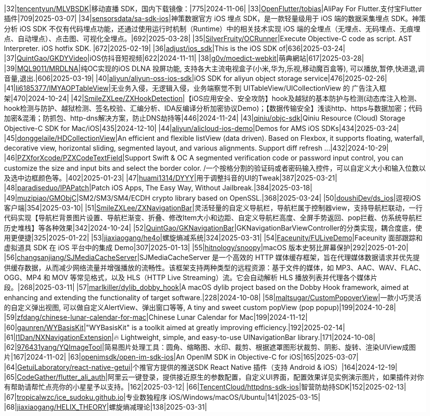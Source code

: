 |32|[tencentyun/MLVBSDK](https://github.com/tencentyun/MLVBSDK)|移动直播 SDK，国内下载镜像：|775|2024-11-06|
|33|[OpenFlutter/tobias](https://github.com/OpenFlutter/tobias)|AliPay For Flutter.支付宝Flutter插件|709|2025-03-07|
|34|[sensorsdata/sa-sdk-ios](https://github.com/sensorsdata/sa-sdk-ios)|神策数据官方 iOS 埋点 SDK，是一款轻量级用于 iOS 端的数据采集埋点 SDK。神策分析 iOS SDK 不仅有代码埋点功能，还通过使用运行时机制（Runtime）中的相关技术实现 iOS 端的全埋点（无埋点、无码埋点、无痕埋点、自动埋点）、点击图、可视化全埋点。|692|2025-03-28|
|35|[SilverFruity/OCRunner](https://github.com/SilverFruity/OCRunner)|Execute Objective-C code as script.  AST Interpreter. iOS hotfix SDK.  |672|2025-02-19|
|36|[adjust/ios_sdk](https://github.com/adjust/ios_sdk)|This is the iOS SDK of|636|2025-03-24|
|37|[QuintGao/GKDYVideo](https://github.com/QuintGao/GKDYVideo)|iOS仿抖音短视频|622|2024-11-11|
|38|[g0v/moedict-webkit](https://github.com/g0v/moedict-webkit)|萌典網站|617|2025-03-28|
|39|[MQL9011/MRDLNA](https://github.com/MQL9011/MRDLNA)|纯OC实现的iOS DLNA 投屏功能, 支持各大主流电视盒子(小米,华为,乐视,移动魔百盒等), 可以播放,暂停,快进退,调音量,退出.|606|2025-03-19|
|40|[aliyun/aliyun-oss-ios-sdk](https://github.com/aliyun/aliyun-oss-ios-sdk)|iOS SDK for aliyun object storage service|476|2025-02-26|
|41|[li6185377/IMYAOPTableView](https://github.com/li6185377/IMYAOPTableView)|无业务入侵，无逻辑入侵，业务端察觉不到 UITableView/UICollectionView 的 广告注入框架|470|2024-10-24|
|42|[SmileZXLee/ZXHookDetection](https://github.com/SmileZXLee/ZXHookDetection)|【iOS应用安全、安全攻防】hook及越狱的基本防护与检测(动态库注入检测、hook检测与防护、越狱检测、签名校验、汇编分析、IDA反编译分析加密协议Demo)；【数据传输安全】浅谈http、https与数据加密；代码加密&混淆；防抓包、http-dns解决方案，防止DNS劫持等|446|2024-11-24|
|43|[qiniu/objc-sdk](https://github.com/qiniu/objc-sdk)|Qiniu Resource (Cloud) Storage Objective-C SDK for Mac/iOS|435|2024-12-10|
|44|[aliyun/alicloud-ios-demo](https://github.com/aliyun/alicloud-ios-demo)|Demos for AMS iOS SDKs|434|2025-03-24|
|45|[donggelaile/HDCollectionView](https://github.com/donggelaile/HDCollectionView)|An efficient and flexible listView (data driven). Based on Flexbox, it supports floating, waterfall, decorative view, horizontal sliding, segmented layout, and various alignments. Support diff refresh ...|432|2024-10-29|
|46|[PZXforXcode/PZXCodeTextField](https://github.com/PZXforXcode/PZXCodeTextField)|Support Swift & OC A segmented verification code or password input control, you can customize the size and input bits and select the border color.  /一个按格分割的验证码或者密码输入控件，可以自定义大小和输入位数以及选中边框颜色等。|402|2025-01-23|
|47|[huami1314/DYYY](https://github.com/huami1314/DYYY)|用于调整抖音的UI的Tweak|387|2025-03-21|
|48|[paradiseduo/IPAPatch](https://github.com/paradiseduo/IPAPatch)|Patch iOS Apps, The Easy Way, Without Jailbreak.|384|2025-03-18|
|49|[muzipiao/GMObjC](https://github.com/muzipiao/GMObjC)|SM2/SM3/SM4/ECDH crypto library based on OpenSSL.|368|2025-03-24|
|50|[doushiDev/ds_ios](https://github.com/doushiDev/ds_ios)|逗视iOS客户端|354|2025-03-10|
|51|[SmileZXLee/ZXNavigationBar](https://github.com/SmileZXLee/ZXNavigationBar)|灵活轻量的自定义导航栏，导航栏属于控制器view，支持导航栏联动，一行代码实现【导航栏背景图片设置、导航栏渐变、折叠、修改Item大小和边距、自定义导航栏高度、全屏手势返回、pop拦截、仿系统导航栏历史堆栈】等各种效果|342|2024-10-24|
|52|[QuintGao/GKNavigationBar](https://github.com/QuintGao/GKNavigationBar)|GKNavigationBarViewController的分类实现，耦合度底，使用更便捷|325|2025-01-22|
|53|[jiaxiaogang/he4o](https://github.com/jiaxiaogang/he4o)|螺旋熵减系统|324|2025-03-31|
|54|[Faceunity/FULiveDemo](https://github.com/Faceunity/FULiveDemo)|Faceunity 面部跟踪和虚拟道具 SDK 在 iOS 平台中的集成 Demo|307|2025-01-13|
|55|[hitnology/snoopy](https://github.com/hitnology/snoopy)|macOS 版本史努比屏幕保护|292|2025-01-20|
|56|[changsanjiang/SJMediaCacheServer](https://github.com/changsanjiang/SJMediaCacheServer)|SJMediaCacheServer 是一个高效的 HTTP 媒体缓存框架，旨在代理媒体数据请求并优先提供缓存数据，从而减少网络流量并增强播放的流畅性。该框架支持两种类型的远程资源：基于文件的媒体，如 MP3、AAC、WAV、FLAC、OGG、MP4 和 MOV 等常见格式，以及 HLS（HTTP Live Streaming）流。它会自动解析 HLS 播放列表并代理各个媒体片段。|268|2025-03-11|
|57|[marlkiller/dylib_dobby_hook](https://github.com/marlkiller/dylib_dobby_hook)|A macOS dylib project based on the Dobby Hook framework, aimed at enhancing and extending the functionality of target software.|228|2024-10-08|
|58|[maltsugar/CustomPopoverView](https://github.com/maltsugar/CustomPopoverView)|一款小巧灵活的自定义弹出视图, 可以做自定义AlertView、弹出窗口等等, A tiny and sweet custom popView (pop popup)|199|2024-10-28|
|59|[zfdang/chinese-lunar-calendar-for-mac](https://github.com/zfdang/chinese-lunar-calendar-for-mac)|Chinese Lunar Calendar for Mac|199|2024-11-12|
|60|[gaunren/WYBasisKit](https://github.com/gaunren/WYBasisKit)|"WYBasisKit" is a toolkit aimed at greatly improving efficiency.|192|2025-02-14|
|61|[l1Dan/NXNavigationExtension](https://github.com/l1Dan/NXNavigationExtension)|🔥 Lightweight, simple, and easy-to-use UINavigationBar library.|171|2024-10-08|
|62|[976431yang/YQImageTool](https://github.com/976431yang/YQImageTool)|简易图片处理工具：圆角、缩略图、水印、裁剪、根据遮罩图形状裁剪、阴影、旋转、渲染UIView成图片|167|2024-11-02|
|63|[openimsdk/open-im-sdk-ios](https://github.com/openimsdk/open-im-sdk-ios)|An OpenIM SDK in Objective-C for iOS|165|2025-03-07|
|64|[GetuiLaboratory/react-native-getui](https://github.com/GetuiLaboratory/react-native-getui)|个推官方提供的推送SDK React Native 插件（支持 Android & iOS）|164|2024-12-19|
|65|[CodeGather/flutter_ali_auth](https://github.com/CodeGather/flutter_ali_auth)|阿里云一键登录，提供接近原生的参数配置，自定义UI界面，配置效果详见实例演示图片，如果插件对你有帮助请帮忙点亮你的小星星予以支持。|162|2025-03-12|
|66|[TencentCloud/httpdns-sdk-ios](https://github.com/TencentCloud/httpdns-sdk-ios)|智营防劫持SDK|152|2025-02-13|
|67|[tropicalwzc/ice_sudoku.github.io](https://github.com/tropicalwzc/ice_sudoku.github.io)|专业数独程序 iOS/Windows/macOS/Ubuntu|141|2025-03-15|
|68|[jiaxiaogang/HELIX_THEORY](https://github.com/jiaxiaogang/HELIX_THEORY)|螺旋熵减理论|138|2025-03-31|